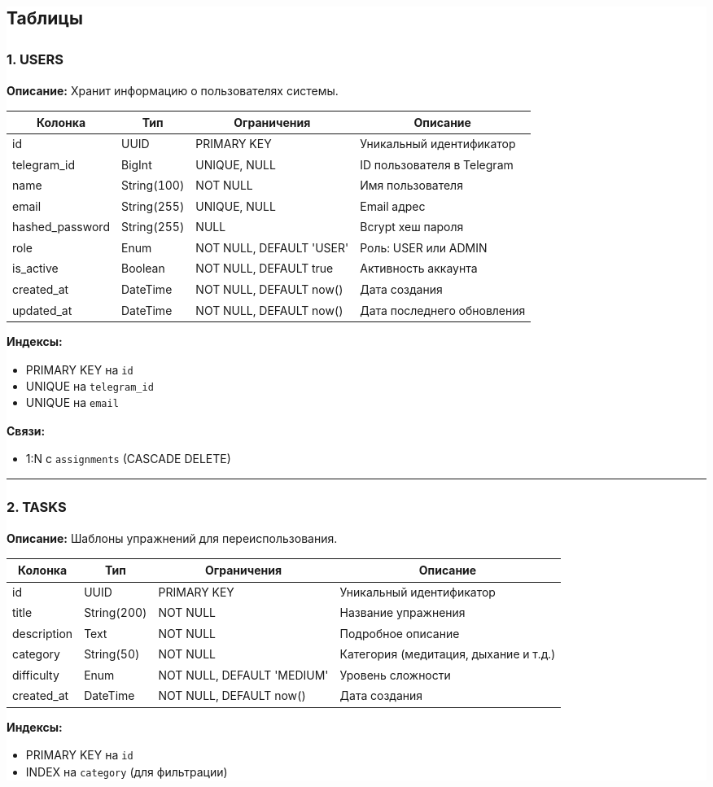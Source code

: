 ## Таблицы

### 1. USERS

**Описание:** Хранит информацию о пользователях системы.

| Колонка          | Тип              | Ограничения                  | Описание                                |
|------------------|------------------|------------------------------|-----------------------------------------|
| id               | UUID             | PRIMARY KEY                  | Уникальный идентификатор                |
| telegram_id      | BigInt           | UNIQUE, NULL                 | ID пользователя в Telegram              |
| name             | String(100)      | NOT NULL                     | Имя пользователя                        |
| email            | String(255)      | UNIQUE, NULL                 | Email адрес                             |
| hashed_password  | String(255)      | NULL                         | Bcrypt хеш пароля                       |
| role             | Enum             | NOT NULL, DEFAULT 'USER'     | Роль: USER или ADMIN                    |
| is_active        | Boolean          | NOT NULL, DEFAULT true       | Активность аккаунта                     |
| created_at       | DateTime         | NOT NULL, DEFAULT now()      | Дата создания                           |
| updated_at       | DateTime         | NOT NULL, DEFAULT now()      | Дата последнего обновления              |

**Индексы:**
- PRIMARY KEY на `id`
- UNIQUE на `telegram_id`
- UNIQUE на `email`

**Связи:**
- 1:N с `assignments` (CASCADE DELETE)

---

### 2. TASKS

**Описание:** Шаблоны упражнений для переиспользования.

| Колонка      | Тип              | Ограничения              | Описание                                |
|--------------|------------------|--------------------------|-----------------------------------------|
| id           | UUID             | PRIMARY KEY              | Уникальный идентификатор                |
| title        | String(200)      | NOT NULL                 | Название упражнения                     |
| description  | Text             | NOT NULL                 | Подробное описание                      |
| category     | String(50)       | NOT NULL                 | Категория (медитация, дыхание и т.д.)   |
| difficulty   | Enum             | NOT NULL, DEFAULT 'MEDIUM' | Уровень сложности                     |
| created_at   | DateTime         | NOT NULL, DEFAULT now()  | Дата создания                           |

**Индексы:**
- PRIMARY KEY на `id`
- INDEX на `category` (для фильтрации)
